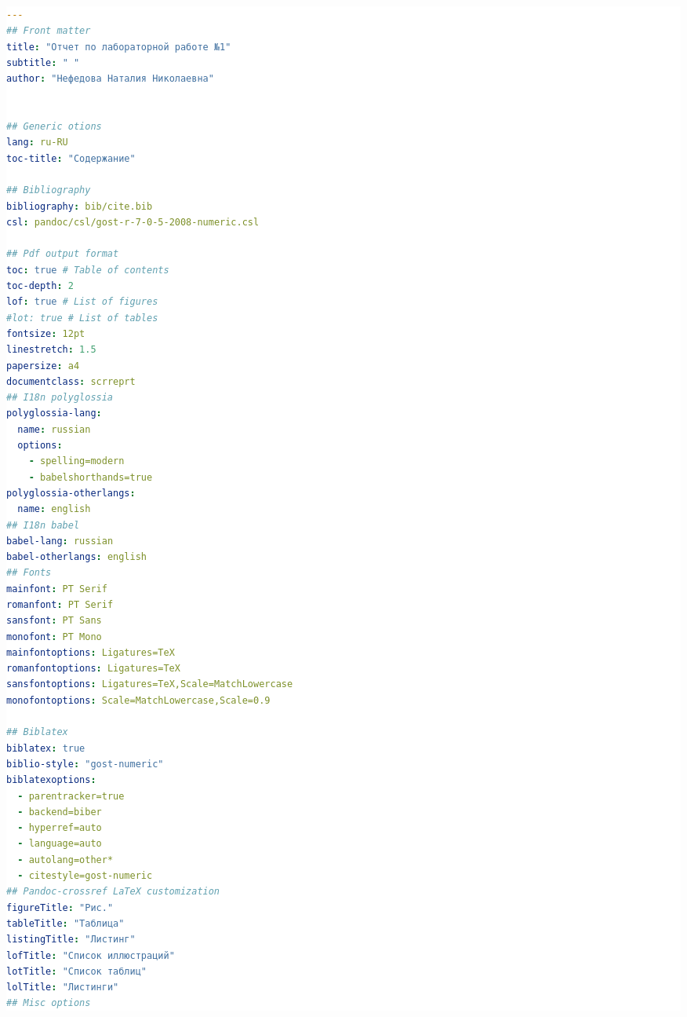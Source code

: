 ```yaml
---
## Front matter
title: "Отчет по лабораторной работе №1"
subtitle: " "
author: "Нефедова Наталия Николаевна"


## Generic otions
lang: ru-RU
toc-title: "Содержание"

## Bibliography
bibliography: bib/cite.bib
csl: pandoc/csl/gost-r-7-0-5-2008-numeric.csl

## Pdf output format
toc: true # Table of contents
toc-depth: 2
lof: true # List of figures
#lot: true # List of tables
fontsize: 12pt
linestretch: 1.5
papersize: a4
documentclass: scrreprt
## I18n polyglossia
polyglossia-lang:
  name: russian
  options:
	- spelling=modern
	- babelshorthands=true
polyglossia-otherlangs:
  name: english
## I18n babel
babel-lang: russian
babel-otherlangs: english
## Fonts
mainfont: PT Serif
romanfont: PT Serif
sansfont: PT Sans
monofont: PT Mono
mainfontoptions: Ligatures=TeX
romanfontoptions: Ligatures=TeX
sansfontoptions: Ligatures=TeX,Scale=MatchLowercase
monofontoptions: Scale=MatchLowercase,Scale=0.9

## Biblatex
biblatex: true
biblio-style: "gost-numeric"
biblatexoptions:
  - parentracker=true
  - backend=biber
  - hyperref=auto
  - language=auto
  - autolang=other*
  - citestyle=gost-numeric
## Pandoc-crossref LaTeX customization
figureTitle: "Рис."
tableTitle: "Таблица"
listingTitle: "Листинг"
lofTitle: "Список иллюстраций"
lotTitle: "Список таблиц"
lolTitle: "Листинги"
## Misc options
```